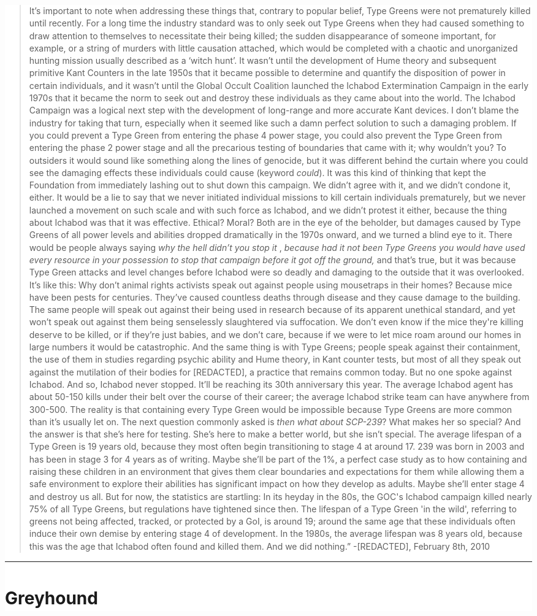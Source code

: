> It’s important to note when addressing these things that, contrary to popular belief, Type Greens were not prematurely killed until recently. For a long time the industry standard was to only seek out Type Greens when they had caused something to draw attention to themselves to necessitate their being killed; the sudden disappearance of someone important, for example, or a string of murders with little causation attached, which would be completed with a chaotic and unorganized hunting mission usually described as a ‘witch hunt’. It wasn’t until the development of Hume theory and subsequent primitive Kant Counters in the late 1950s that it became possible to determine and quantify the disposition of power in certain individuals, and it wasn’t until the Global Occult Coalition launched the Ichabod Extermination Campaign in the early 1970s that it became the norm to seek out and destroy these individuals as they came about into the world.
> The Ichabod Campaign was a logical next step with the development of long-range and more accurate Kant devices. I don’t blame the industry for taking that turn, especially when it seemed like such a damn perfect solution to such a damaging problem. If you could prevent a Type Green from entering the phase 4 power stage, you could also prevent the Type Green from entering the phase 2 power stage and all the precarious testing of boundaries that came with it; why wouldn’t you? To outsiders it would sound like something along the lines of genocide, but it was different behind the curtain where you could see the damaging effects these individuals could cause (keyword _could_).
> It was this kind of thinking that kept the Foundation from immediately lashing out to shut down this campaign. We didn’t agree with it, and we didn’t condone it, either. It would be a lie to say that we never initiated individual missions to kill certain individuals prematurely, but we never launched a movement on such scale and with such force as Ichabod, and we didn’t protest it either, because the thing about Ichabod was that it was effective. Ethical? Moral? Both are in the eye of the beholder, but damages caused by Type Greens of all power levels and abilities dropped dramatically in the 1970s onward, and we turned a blind eye to it. There would be people always saying _why the hell didn’t you stop it_ , _because had it not been Type Greens you would have used every resource in your possession to stop that campaign before it got off the ground,_ and that’s true, but it was because Type Green attacks and level changes before Ichabod were so deadly and damaging to the outside that it was overlooked.
> It’s like this: Why don’t animal rights activists speak out against people using mousetraps in their homes? Because mice have been pests for centuries. They’ve caused countless deaths through disease and they cause damage to the building. The same people will speak out against their being used in research because of its apparent unethical standard, and yet won’t speak out against them being senselessly slaughtered via suffocation. We don’t even know if the mice they're killing deserve to be killed, or if they’re just babies, and we don’t care, because if we were to let mice roam around our homes in large numbers it would be catastrophic. And the same thing is with Type Greens; people speak against their containment, the use of them in studies regarding psychic ability and Hume theory, in Kant counter tests, but most of all they speak out against the mutilation of their bodies for [REDACTED], a practice that remains common today.
> But no one spoke against Ichabod. And so, Ichabod never stopped. It’ll be reaching its 30th anniversary this year. The average Ichabod agent has about 50-150 kills under their belt over the course of their career; the average Ichabod strike team can have anywhere from 300-500. The reality is that containing every Type Green would be impossible because Type Greens are more common than it’s usually let on.
> The next question commonly asked is _then what about SCP-239_? What makes her so special? And the answer is that she’s here for testing. She’s here to make a better world, but she isn’t special. The average lifespan of a Type Green is 19 years old, because they most often begin transitioning to stage 4 at around 17. 239 was born in 2003 and has been in stage 3 for 4 years as of writing. Maybe she’ll be part of the 1%, a perfect case study as to how containing and raising these children in an environment that gives them clear boundaries and expectations for them while allowing them a safe environment to explore their abilities has significant impact on how they develop as adults. Maybe she’ll enter stage 4 and destroy us all.
> But for now, the statistics are startling: In its heyday in the 80s, the GOC's Ichabod campaign killed nearly 75% of all Type Greens, but regulations have tightened since then. The lifespan of a Type Green 'in the wild', referring to greens not being affected, tracked, or protected by a GoI, is around 19; around the same age that these individuals often induce their own demise by entering stage 4 of development.
> In the 1980s, the average lifespan was 8 years old, because this was the age that Ichabod often found and killed them. And we did nothing.”
> -[REDACTED], February 8th, 2010
* * *
# Greyhound